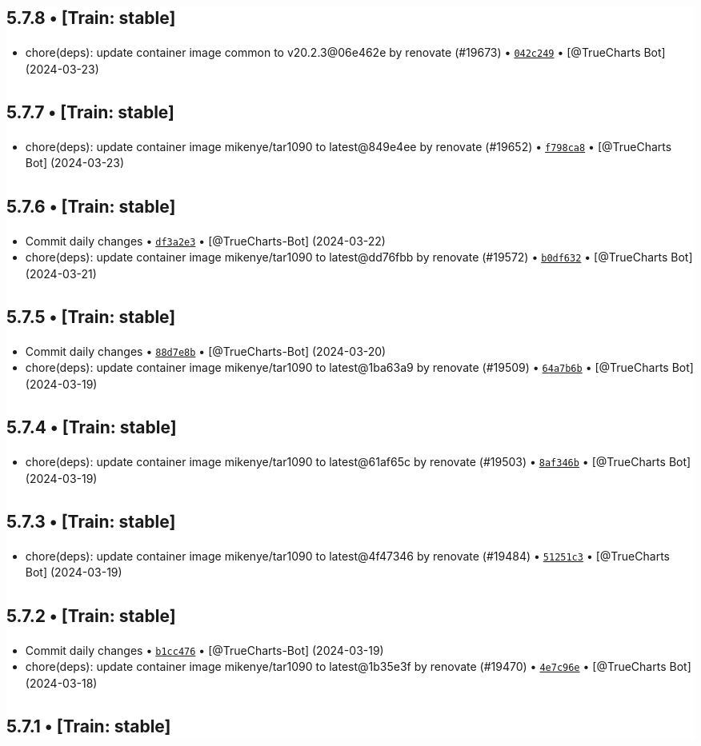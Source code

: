 ## 5.7.8 • [Train: stable]

- chore(deps): update container image common to v20.2.3@06e462e by renovate (#19673) • [`042c249`](https://github.com/trueforge-org/truecharts/commit/042c249a9c3c7f8c7f921cf9ad7185e5293f9c73) • [@TrueCharts Bot] (2024-03-23)

## 5.7.7 • [Train: stable]

- chore(deps): update container image mikenye/tar1090 to latest@849e4ee by renovate (#19652) • [`f798ca8`](https://github.com/trueforge-org/truecharts/commit/f798ca87d9002c4339b26309b95fdc58a4344254) • [@TrueCharts Bot] (2024-03-23)

## 5.7.6 • [Train: stable]

- Commit daily changes • [`df3a2e3`](https://github.com/trueforge-org/truecharts/commit/df3a2e3d8bd71d8c45a66a4e5af8bea753fa63ab) • [@TrueCharts-Bot] (2024-03-22)
- chore(deps): update container image mikenye/tar1090 to latest@dd76fbb by renovate (#19572) • [`b0df632`](https://github.com/trueforge-org/truecharts/commit/b0df6326925c26703d7234cab9ab5395c610385f) • [@TrueCharts Bot] (2024-03-21)

## 5.7.5 • [Train: stable]

- Commit daily changes • [`88d7e8b`](https://github.com/trueforge-org/truecharts/commit/88d7e8b9662a9121d10bf8740f90eb770a3eb0f3) • [@TrueCharts-Bot] (2024-03-20)
- chore(deps): update container image mikenye/tar1090 to latest@1ba63a9 by renovate (#19509) • [`64a7b6b`](https://github.com/trueforge-org/truecharts/commit/64a7b6b7eae65c95820afb59a30cff308790be54) • [@TrueCharts Bot] (2024-03-19)

## 5.7.4 • [Train: stable]

- chore(deps): update container image mikenye/tar1090 to latest@61af65c by renovate (#19503) • [`8af346b`](https://github.com/trueforge-org/truecharts/commit/8af346ba82a3eb339c33561eef6060917a241190) • [@TrueCharts Bot] (2024-03-19)

## 5.7.3 • [Train: stable]

- chore(deps): update container image mikenye/tar1090 to latest@4f47346 by renovate (#19484) • [`51251c3`](https://github.com/trueforge-org/truecharts/commit/51251c3884411354178930ad483353750281f407) • [@TrueCharts Bot] (2024-03-19)

## 5.7.2 • [Train: stable]

- Commit daily changes • [`b1cc476`](https://github.com/trueforge-org/truecharts/commit/b1cc4764c1c12f965f1c226966f898d898681ab9) • [@TrueCharts-Bot] (2024-03-19)
- chore(deps): update container image mikenye/tar1090 to latest@1b35e3f by renovate (#19470) • [`4e7c96e`](https://github.com/trueforge-org/truecharts/commit/4e7c96e4e7f2618121578e64dd425a4fcb4bde77) • [@TrueCharts Bot] (2024-03-18)

## 5.7.1 • [Train: stable]
